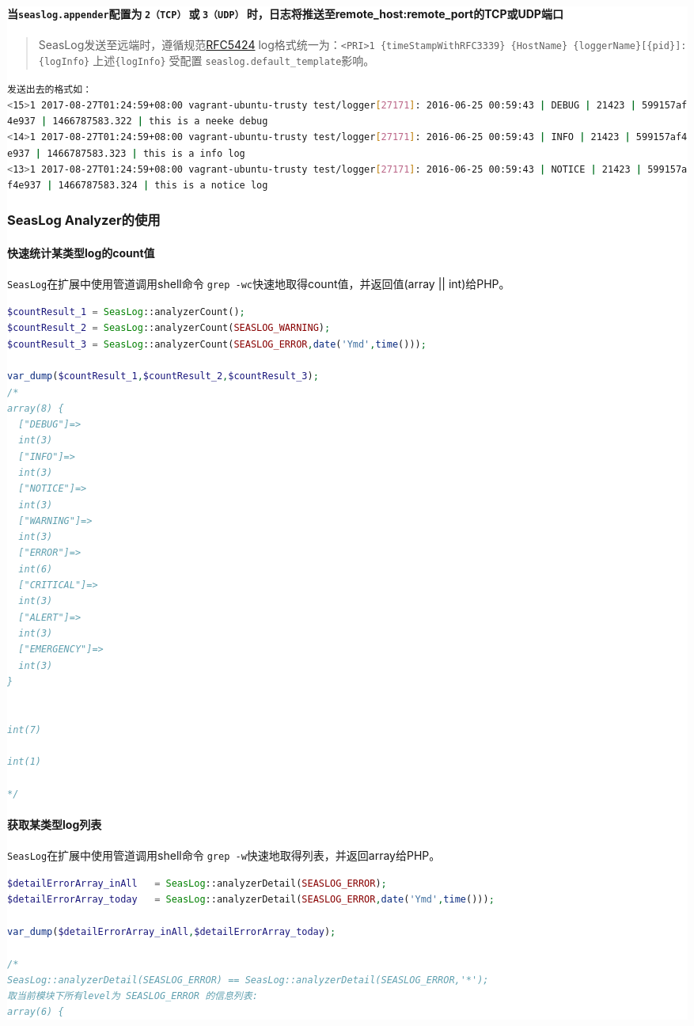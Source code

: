 #### 当`seaslog.appender`配置为 `2（TCP）` 或 `3（UDP）` 时，日志将推送至remote_host:remote_port的TCP或UDP端口
> SeasLog发送至远端时，遵循规范[RFC5424](http://www.faqs.org/rfcs/rfc5424.html)
> log格式统一为：`<PRI>1 {timeStampWithRFC3339} {HostName} {loggerName}[{pid}]: {logInfo}`
> 上述`{logInfo}` 受配置  `seaslog.default_template`影响。

```sh
发送出去的格式如：
<15>1 2017-08-27T01:24:59+08:00 vagrant-ubuntu-trusty test/logger[27171]: 2016-06-25 00:59:43 | DEBUG | 21423 | 599157af4e937 | 1466787583.322 | this is a neeke debug
<14>1 2017-08-27T01:24:59+08:00 vagrant-ubuntu-trusty test/logger[27171]: 2016-06-25 00:59:43 | INFO | 21423 | 599157af4e937 | 1466787583.323 | this is a info log
<13>1 2017-08-27T01:24:59+08:00 vagrant-ubuntu-trusty test/logger[27171]: 2016-06-25 00:59:43 | NOTICE | 21423 | 599157af4e937 | 1466787583.324 | this is a notice log
```

### SeasLog Analyzer的使用
#### 快速统计某类型log的count值
`SeasLog`在扩展中使用管道调用shell命令 `grep -wc`快速地取得count值，并返回值(array || int)给PHP。
```php
$countResult_1 = SeasLog::analyzerCount();
$countResult_2 = SeasLog::analyzerCount(SEASLOG_WARNING);
$countResult_3 = SeasLog::analyzerCount(SEASLOG_ERROR,date('Ymd',time()));

var_dump($countResult_1,$countResult_2,$countResult_3);
/*
array(8) {
  ["DEBUG"]=>
  int(3)
  ["INFO"]=>
  int(3)
  ["NOTICE"]=>
  int(3)
  ["WARNING"]=>
  int(3)
  ["ERROR"]=>
  int(6)
  ["CRITICAL"]=>
  int(3)
  ["ALERT"]=>
  int(3)
  ["EMERGENCY"]=>
  int(3)
}


int(7)

int(1)

*/
```
#### 获取某类型log列表
`SeasLog`在扩展中使用管道调用shell命令 `grep -w`快速地取得列表，并返回array给PHP。
```php
$detailErrorArray_inAll   = SeasLog::analyzerDetail(SEASLOG_ERROR);
$detailErrorArray_today   = SeasLog::analyzerDetail(SEASLOG_ERROR,date('Ymd',time()));

var_dump($detailErrorArray_inAll,$detailErrorArray_today);

/*
SeasLog::analyzerDetail(SEASLOG_ERROR) == SeasLog::analyzerDetail(SEASLOG_ERROR,'*');
取当前模块下所有level为 SEASLOG_ERROR 的信息列表:
array(6) {
```